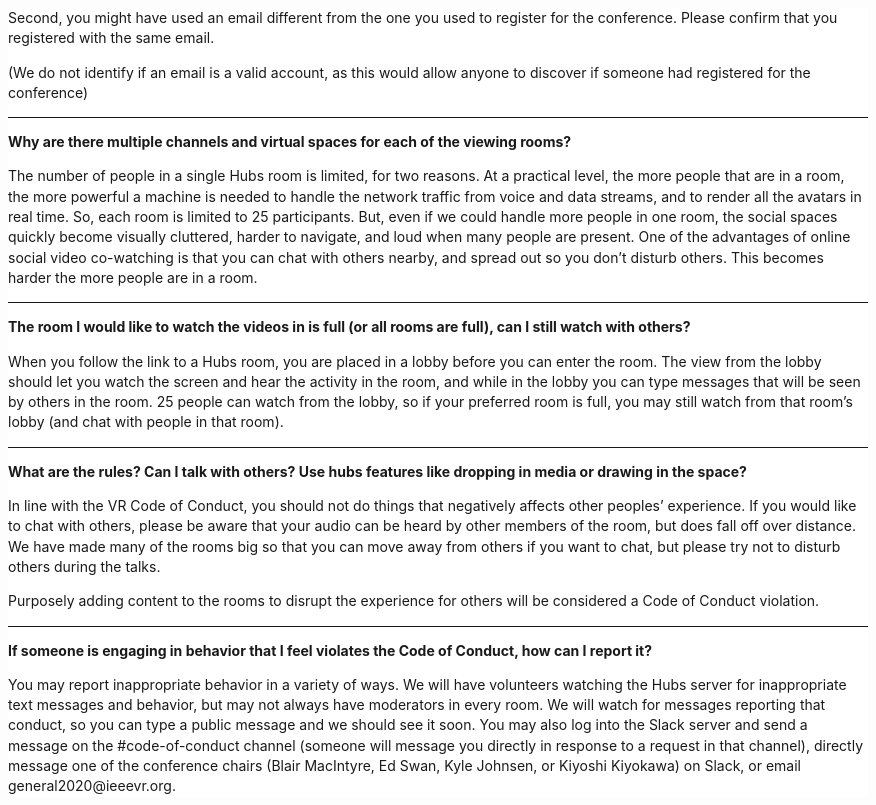 <p>Second, you might have used an email different from the one you used to register for the conference.  Please confirm that you registered with the same email.</p>

<p>(We do not identify if an email is a valid account, as this would allow anyone to discover if someone had registered for the conference)</p>

<hr />

<p><strong>Why are there multiple channels and virtual spaces for each of the viewing rooms?</strong></p>

<p>The number of people in a single Hubs room is limited, for two reasons.  At a practical level, the more people that are in a room, the more powerful a machine is needed to handle the network traffic from voice and data streams, and to render all the avatars in real time.  So, each room is limited to 25 participants.  But, even if we could handle more people in one room, the social spaces quickly become visually cluttered, harder to navigate, and loud when many people are present.  One of the advantages of online social video co-watching is that you can chat with others nearby, and spread out so you don’t disturb others.  This becomes harder the more people are in a room.</p>

<hr />

<p><strong>The room I would like to watch the videos in is full (or all rooms are full), can I still watch with others?</strong></p>

<p>When you follow the link to a Hubs room, you are placed in a lobby before you can enter the room.  The view from the lobby should let you watch the screen and hear the activity in the room, and while in the lobby you can type messages that will be seen by others in the room.  25 people can watch from the lobby, so if your preferred room is full, you may still watch from that room’s lobby (and chat with people in that room).</p>

<hr />

<p><strong>What are the rules?  Can I talk with others?  Use hubs features like dropping in media or drawing in the space?</strong></p>

<p>In line with the VR Code of Conduct, you should not do things that negatively affects other peoples’ experience.  If you would like to chat with others, please be aware that your audio can be heard by other members of the room, but does fall off over distance.  We have made many of the rooms big so that you can move away from others if you want to chat, but please try not to disturb others during the talks.</p>

<p>Purposely adding content to the rooms to disrupt the experience for others will be considered a Code of Conduct violation.</p>

<hr />

<p><strong>If someone is engaging in behavior that I feel violates the Code of Conduct, how can I report it?</strong></p>

<p>You may report inappropriate behavior in a variety of ways. We will have volunteers watching the Hubs server for inappropriate text messages and behavior, but may not always have moderators in every room.  We will watch for messages reporting that conduct, so you can type a public message and we should see it soon.  You may also log into the Slack server and send a message on the #code-of-conduct channel (someone will message you directly in response to a request in that channel), directly message one of the conference chairs (Blair MacIntyre, Ed Swan, Kyle Johnsen, or Kiyoshi Kiyokawa) on Slack, or email general2020@ieeevr.org.</p>

